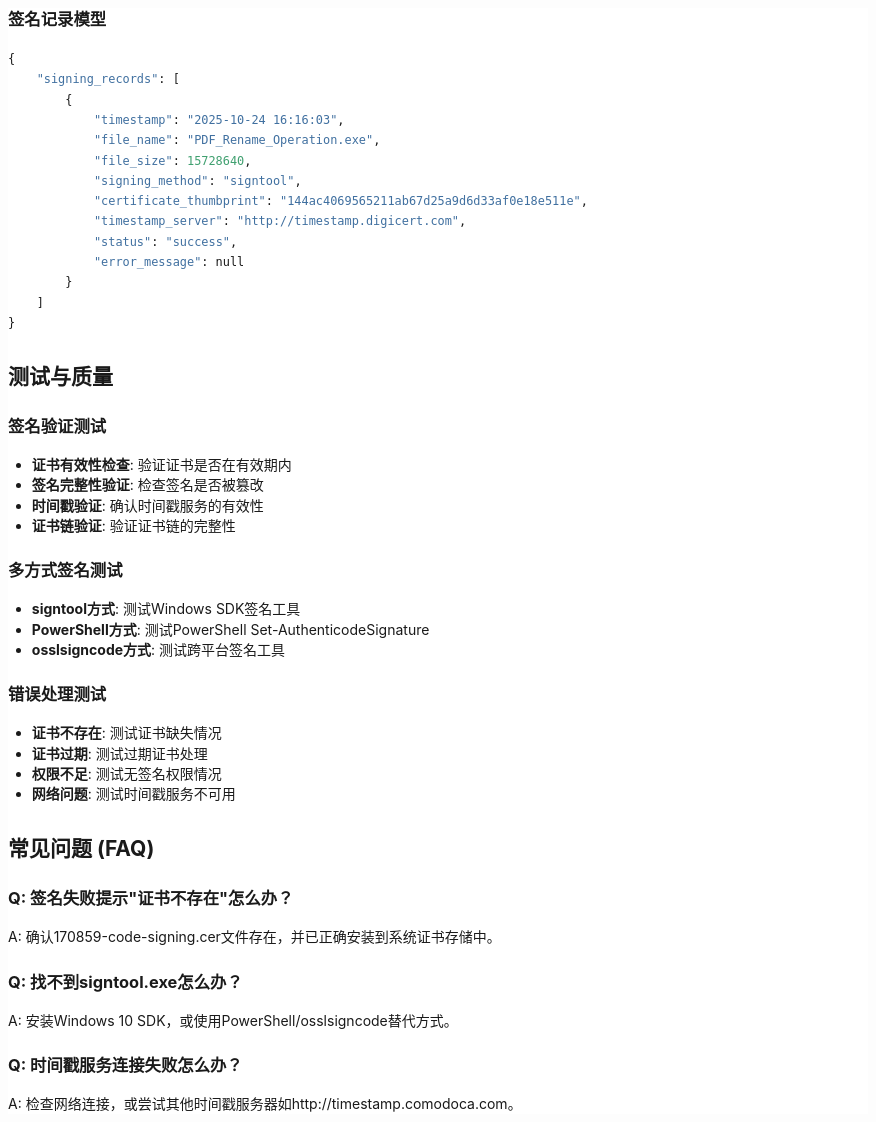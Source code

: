 ### 签名记录模型
```python
{
    "signing_records": [
        {
            "timestamp": "2025-10-24 16:16:03",
            "file_name": "PDF_Rename_Operation.exe",
            "file_size": 15728640,
            "signing_method": "signtool",
            "certificate_thumbprint": "144ac4069565211ab67d25a9d6d33af0e18e511e",
            "timestamp_server": "http://timestamp.digicert.com",
            "status": "success",
            "error_message": null
        }
    ]
}
```

## 测试与质量

### 签名验证测试
- **证书有效性检查**: 验证证书是否在有效期内
- **签名完整性验证**: 检查签名是否被篡改
- **时间戳验证**: 确认时间戳服务的有效性
- **证书链验证**: 验证证书链的完整性

### 多方式签名测试
- **signtool方式**: 测试Windows SDK签名工具
- **PowerShell方式**: 测试PowerShell Set-AuthenticodeSignature
- **osslsigncode方式**: 测试跨平台签名工具

### 错误处理测试
- **证书不存在**: 测试证书缺失情况
- **证书过期**: 测试过期证书处理
- **权限不足**: 测试无签名权限情况
- **网络问题**: 测试时间戳服务不可用

## 常见问题 (FAQ)

### Q: 签名失败提示"证书不存在"怎么办？
A: 确认170859-code-signing.cer文件存在，并已正确安装到系统证书存储中。

### Q: 找不到signtool.exe怎么办？
A: 安装Windows 10 SDK，或使用PowerShell/osslsigncode替代方式。

### Q: 时间戳服务连接失败怎么办？
A: 检查网络连接，或尝试其他时间戳服务器如http://timestamp.comodoca.com。
